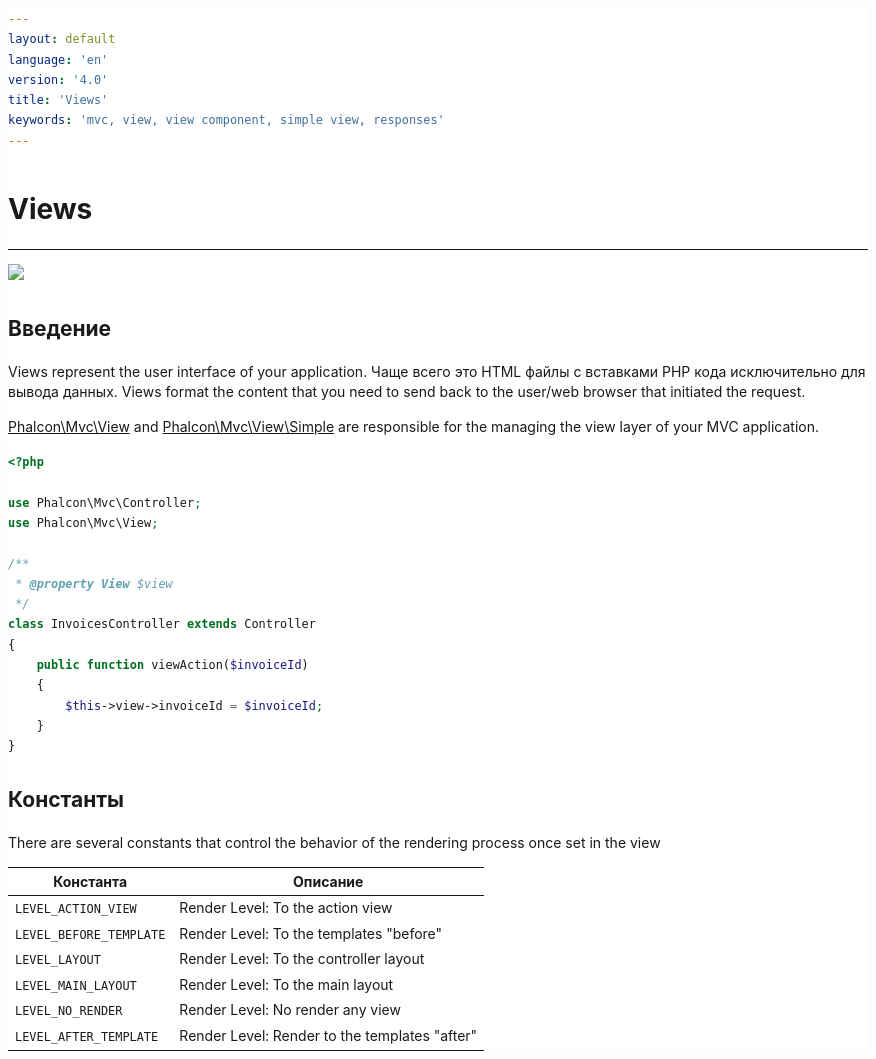```yaml
---
layout: default
language: 'en'
version: '4.0'
title: 'Views'
keywords: 'mvc, view, view component, simple view, responses'
---
```


# Views

* * *

![](/assets/images/document-status-stable-success.svg)

## Введение

Views represent the user interface of your application. Чаще всего это HTML файлы с вставками PHP кода исключительно для вывода данных. Views format the content that you need to send back to the user/web browser that initiated the request.

[Phalcon\Mvc\View](api/phalcon_mvc#mvc-view) and [Phalcon\Mvc\View\Simple](api/phalcon_mvc#mvc-view-simple) are responsible for the managing the view layer of your MVC application.

```php
<?php

use Phalcon\Mvc\Controller;
use Phalcon\Mvc\View;

/**
 * @property View $view
 */
class InvoicesController extends Controller
{
    public function viewAction($invoiceId)
    {
        $this->view->invoiceId = $invoiceId;
    }
}
```

## Константы

There are several constants that control the behavior of the rendering process once set in the view

| Константа               | Описание                                      |
| ----------------------- | --------------------------------------------- |
| `LEVEL_ACTION_VIEW`     | Render Level: To the action view              |
| `LEVEL_BEFORE_TEMPLATE` | Render Level: To the templates "before"       |
| `LEVEL_LAYOUT`          | Render Level: To the controller layout        |
| `LEVEL_MAIN_LAYOUT`     | Render Level: To the main layout              |
| `LEVEL_NO_RENDER`       | Render Level: No render any view              |
| `LEVEL_AFTER_TEMPLATE`  | Render Level: Render to the templates "after" |
